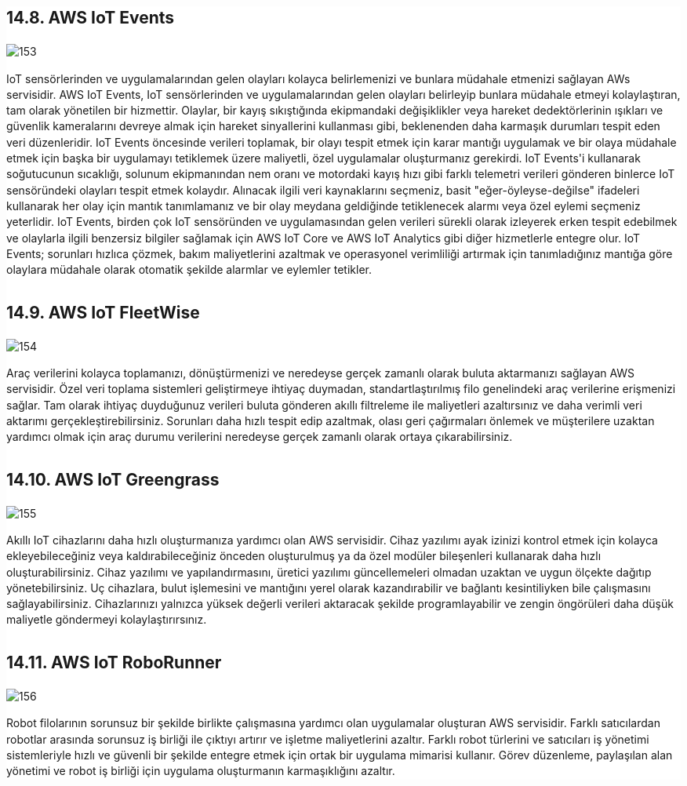 ## 14.8. AWS IoT Events
![153](https://github.com/fatihes1/AWS-ile-Bulut-Bilisimin-Temelleri/assets/54971670/c583c01e-cb61-49b3-a3f3-db6b8df41404)

IoT sensörlerinden ve uygulamalarından gelen olayları kolayca belirlemenizi ve bunlara müdahale etmenizi sağlayan AWs servisidir. AWS IoT Events, IoT sensörlerinden ve uygulamalarından gelen olayları belirleyip bunlara müdahale etmeyi kolaylaştıran, tam olarak yönetilen bir hizmettir. Olaylar, bir kayış sıkıştığında ekipmandaki değişiklikler veya hareket dedektörlerinin ışıkları ve güvenlik kameralarını devreye almak için hareket sinyallerini kullanması gibi, beklenenden daha karmaşık durumları tespit eden veri düzenleridir. IoT Events öncesinde verileri toplamak, bir olayı tespit etmek için karar mantığı uygulamak ve bir olaya müdahale etmek için başka bir uygulamayı tetiklemek üzere maliyetli, özel uygulamalar oluşturmanız gerekirdi. IoT Events'i kullanarak soğutucunun sıcaklığı, solunum ekipmanından nem oranı ve motordaki kayış hızı gibi farklı telemetri verileri gönderen binlerce IoT sensöründeki olayları tespit etmek kolaydır. Alınacak ilgili veri kaynaklarını seçmeniz, basit "eğer-öyleyse-değilse" ifadeleri kullanarak her olay için mantık tanımlamanız ve bir olay meydana geldiğinde tetiklenecek alarmı veya özel eylemi seçmeniz yeterlidir. IoT Events, birden çok IoT sensöründen ve uygulamasından gelen verileri sürekli olarak izleyerek erken tespit edebilmek ve olaylarla ilgili benzersiz bilgiler sağlamak için AWS IoT Core ve AWS IoT Analytics gibi diğer hizmetlerle entegre olur. IoT Events; sorunları hızlıca çözmek, bakım maliyetlerini azaltmak ve operasyonel verimliliği artırmak için tanımladığınız mantığa göre olaylara müdahale olarak otomatik şekilde alarmlar ve eylemler tetikler.

## 14.9. AWS IoT FleetWise
![154](https://github.com/fatihes1/AWS-ile-Bulut-Bilisimin-Temelleri/assets/54971670/3fc9e769-60bf-46c8-92da-07f7236abcb8)

Araç verilerini kolayca toplamanızı, dönüştürmenizi ve neredeyse gerçek zamanlı olarak buluta aktarmanızı sağlayan AWS servisidir. Özel veri toplama sistemleri geliştirmeye ihtiyaç duymadan, standartlaştırılmış filo genelindeki araç verilerine erişmenizi sağlar. Tam olarak ihtiyaç duyduğunuz verileri buluta gönderen akıllı filtreleme ile maliyetleri azaltırsınız ve daha verimli veri aktarımı gerçekleştirebilirsiniz. Sorunları daha hızlı tespit edip azaltmak, olası geri çağırmaları önlemek ve müşterilere uzaktan yardımcı olmak için araç durumu verilerini neredeyse gerçek zamanlı olarak ortaya çıkarabilirsiniz.

## 14.10. AWS IoT Greengrass
![155](https://github.com/fatihes1/AWS-ile-Bulut-Bilisimin-Temelleri/assets/54971670/10373454-560f-4939-b3b3-c399c4aa70cd)

Akıllı IoT cihazlarını daha hızlı oluşturmanıza yardımcı olan AWS servisidir. Cihaz yazılımı ayak izinizi kontrol etmek için kolayca ekleyebileceğiniz veya kaldırabileceğiniz önceden oluşturulmuş ya da özel modüler bileşenleri kullanarak daha hızlı oluşturabilirsiniz. Cihaz yazılımı ve yapılandırmasını, üretici yazılımı güncellemeleri olmadan uzaktan ve uygun ölçekte dağıtıp yönetebilirsiniz. Uç cihazlara, bulut işlemesini ve mantığını yerel olarak kazandırabilir ve bağlantı kesintiliyken bile çalışmasını sağlayabilirsiniz. Cihazlarınızı yalnızca yüksek değerli verileri aktaracak şekilde programlayabilir ve zengin öngörüleri daha düşük maliyetle göndermeyi kolaylaştırırsınız.

## 14.11. AWS IoT RoboRunner
![156](https://github.com/fatihes1/AWS-ile-Bulut-Bilisimin-Temelleri/assets/54971670/46312d7f-52d3-45a7-8b40-2857cc2571c2)

Robot filolarının sorunsuz bir şekilde birlikte çalışmasına yardımcı olan uygulamalar oluşturan AWS servisidir. Farklı satıcılardan robotlar arasında sorunsuz iş birliği ile çıktıyı artırır ve işletme maliyetlerini azaltır. Farklı robot türlerini ve satıcıları iş yönetimi sistemleriyle hızlı ve güvenli bir şekilde entegre etmek için ortak bir uygulama mimarisi kullanır. Görev düzenleme, paylaşılan alan yönetimi ve robot iş birliği için uygulama oluşturmanın karmaşıklığını azaltır.

